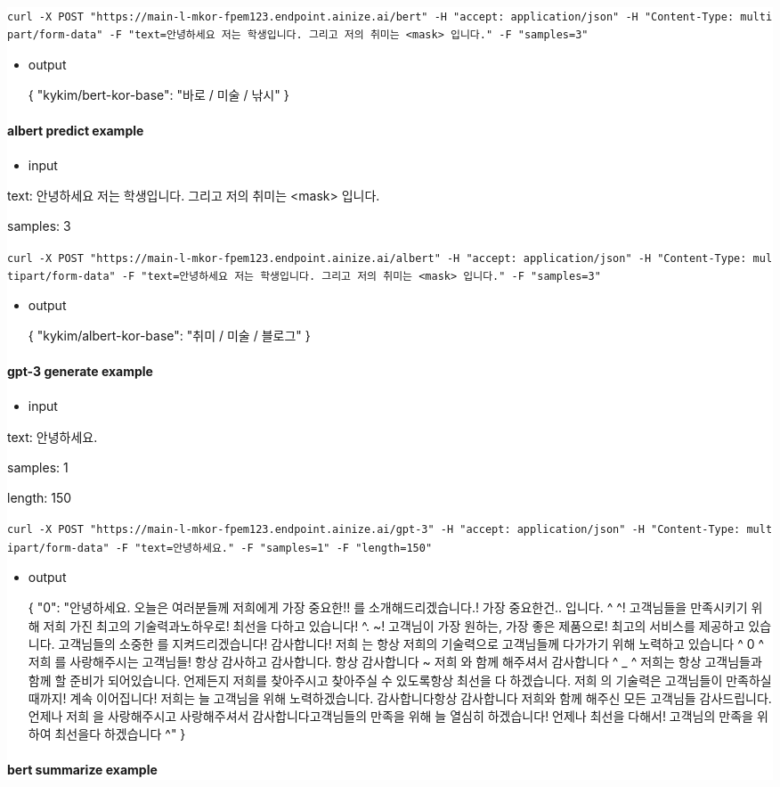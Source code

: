     curl -X POST "https://main-l-mkor-fpem123.endpoint.ainize.ai/bert" -H "accept: application/json" -H "Content-Type: multipart/form-data" -F "text=안녕하세요 저는 학생입니다. 그리고 저의 취미는 <mask> 입니다." -F "samples=3"

* output


    {
      "kykim/bert-kor-base": "바로 / 미술 / 낚시"
    }


#### albert predict example

* input

text: 안녕하세요 저는 학생입니다. 그리고 저의 취미는 &lt;mask&gt; 입니다.

samples: 3

    curl -X POST "https://main-l-mkor-fpem123.endpoint.ainize.ai/albert" -H "accept: application/json" -H "Content-Type: multipart/form-data" -F "text=안녕하세요 저는 학생입니다. 그리고 저의 취미는 <mask> 입니다." -F "samples=3"

* output


    {
      "kykim/albert-kor-base": "취미 / 미술 / 블로그"
    }


#### gpt-3 generate example

* input

text: 안녕하세요.

samples: 1

length: 150

    curl -X POST "https://main-l-mkor-fpem123.endpoint.ainize.ai/gpt-3" -H "accept: application/json" -H "Content-Type: multipart/form-data" -F "text=안녕하세요." -F "samples=1" -F "length=150"

* output


    {
      "0": "안녕하세요. 오늘은 여러분들께 저희에게 가장 중요한!! 를 소개해드리겠습니다.! 가장 중요한건.. 입니다. ^ ^! 
            고객님들을 만족시키기 위해 저희 가진 최고의 기술력과노하우로! 최선을 다하고 있습니다! ^. ~! 고객님이 가장 원하는, 
            가장 좋은 제품으로! 최고의 서비스를 제공하고 있습니다. 고객님들의 소중한 를 지켜드리겠습니다! 감사합니다! 
            저희 는 항상 저희의 기술력으로 고객님들께 다가가기 위해 노력하고 있습니다 ^ 0 ^ 저희 를 사랑해주시는 고객님들! 항상 감사하고 감사합니다. 
            항상 감사합니다 ~ 저희 와 함께 해주셔서 감사합니다 ^ _ ^ 저희는 항상 고객님들과 함께 할 준비가 되어있습니다. 
            언제든지 저희를 찾아주시고 찾아주실 수 있도록항상 최선을 다 하겠습니다. 저희 의 기술력은 고객님들이 만족하실 때까지! 계속 이어집니다! 
            저희는 늘 고객님을 위해 노력하겠습니다. 감사합니다항상 감사합니다 저희와 함께 해주신 모든 고객님들 감사드립니다. 
            언제나 저희 을 사랑해주시고 사랑해주셔서 감사합니다고객님들의 만족을 위해 늘 열심히 하겠습니다! 언제나 최선을 다해서! 
            고객님의 만족을 위하여 최선을다 하겠습니다 ^"
    }


#### bert summarize example
